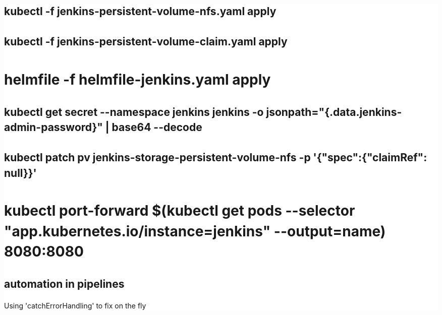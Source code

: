 ## kubectl -f jenkins-persistent-volume-nfs.yaml apply

## kubectl -f jenkins-persistent-volume-claim.yaml apply

# helmfile -f helmfile-jenkins.yaml apply

## kubectl get secret --namespace jenkins jenkins -o jsonpath="{.data.jenkins-admin-password}" | base64 --decode

## kubectl patch pv jenkins-storage-persistent-volume-nfs -p '{"spec":{"claimRef": null}}'

# kubectl port-forward $(kubectl get pods --selector "app.kubernetes.io/instance=jenkins" --output=name) 8080:8080

## automation in pipelines

Using 'catchErrorHandling' to fix on the fly
